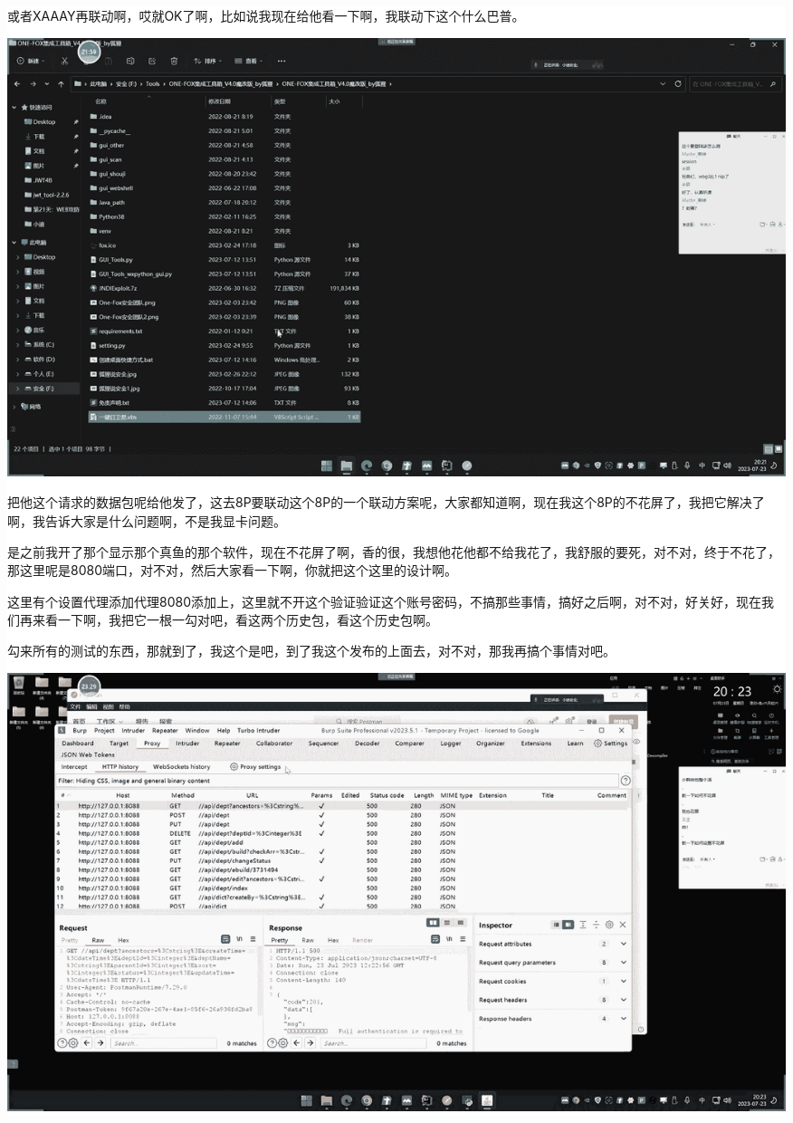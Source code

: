 或者XAAAY再联动啊，哎就OK了啊，比如说我现在给他看一下啊，我联动下这个什么巴普。

![](img/dab4fc6318f358f64a12ef655193e26c_75.png)

把他这个请求的数据包呢给他发了，这去8P要联动这个8P的一个联动方案呢，大家都知道啊，现在我这个8P的不花屏了，我把它解决了啊，我告诉大家是什么问题啊，不是我显卡问题。

是之前我开了那个显示那个真鱼的那个软件，现在不花屏了啊，香的很，我想他花他都不给我花了，我舒服的要死，对不对，终于不花了，那这里呢是8080端口，对不对，然后大家看一下啊，你就把这个这里的设计啊。

这里有个设置代理添加代理8080添加上，这里就不开这个验证验证这个账号密码，不搞那些事情，搞好之后啊，对不对，好关好，现在我们再来看一下啊，我把它一根一勾对吧，看这两个历史包，看这个历史包啊。

勾来所有的测试的东西，那就到了，我这个是吧，到了我这个发布的上面去，对不对，那我再搞个事情对吧。

![](img/dab4fc6318f358f64a12ef655193e26c_77.png)

